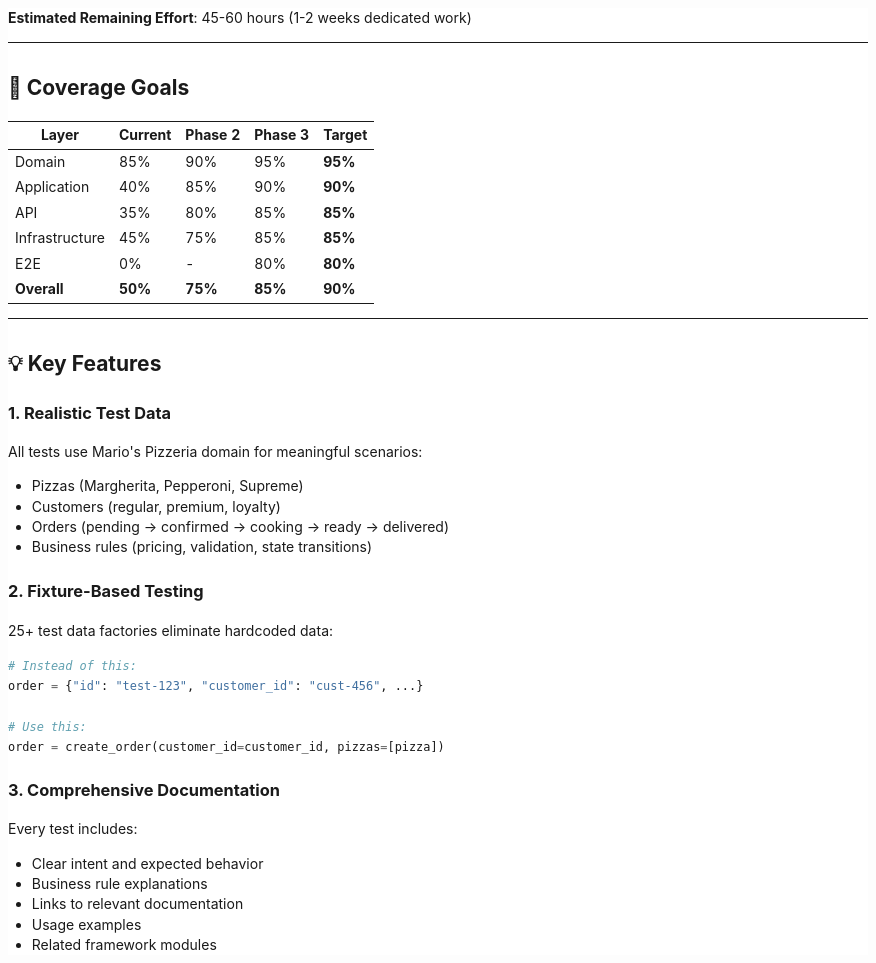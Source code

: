 **Estimated Remaining Effort**: 45-60 hours (1-2 weeks dedicated work)

---

## 🎯 Coverage Goals

| Layer          | Current | Phase 2 | Phase 3 | Target  |
| -------------- | ------- | ------- | ------- | ------- |
| Domain         | 85%     | 90%     | 95%     | **95%** |
| Application    | 40%     | 85%     | 90%     | **90%** |
| API            | 35%     | 80%     | 85%     | **85%** |
| Infrastructure | 45%     | 75%     | 85%     | **85%** |
| E2E            | 0%      | -       | 80%     | **80%** |
| **Overall**    | **50%** | **75%** | **85%** | **90%** |

---

## 💡 Key Features

### 1. Realistic Test Data

All tests use Mario's Pizzeria domain for meaningful scenarios:

- Pizzas (Margherita, Pepperoni, Supreme)
- Customers (regular, premium, loyalty)
- Orders (pending → confirmed → cooking → ready → delivered)
- Business rules (pricing, validation, state transitions)

### 2. Fixture-Based Testing

25+ test data factories eliminate hardcoded data:

```python
# Instead of this:
order = {"id": "test-123", "customer_id": "cust-456", ...}

# Use this:
order = create_order(customer_id=customer_id, pizzas=[pizza])
```

### 3. Comprehensive Documentation

Every test includes:

- Clear intent and expected behavior
- Business rule explanations
- Links to relevant documentation
- Usage examples
- Related framework modules
